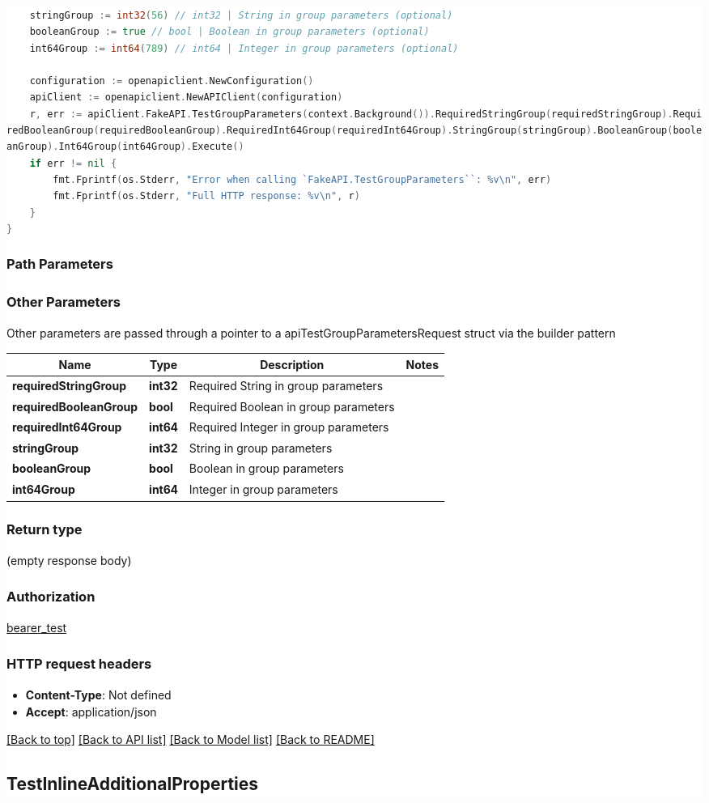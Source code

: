 ```go
	stringGroup := int32(56) // int32 | String in group parameters (optional)
	booleanGroup := true // bool | Boolean in group parameters (optional)
	int64Group := int64(789) // int64 | Integer in group parameters (optional)

	configuration := openapiclient.NewConfiguration()
	apiClient := openapiclient.NewAPIClient(configuration)
	r, err := apiClient.FakeAPI.TestGroupParameters(context.Background()).RequiredStringGroup(requiredStringGroup).RequiredBooleanGroup(requiredBooleanGroup).RequiredInt64Group(requiredInt64Group).StringGroup(stringGroup).BooleanGroup(booleanGroup).Int64Group(int64Group).Execute()
	if err != nil {
		fmt.Fprintf(os.Stderr, "Error when calling `FakeAPI.TestGroupParameters``: %v\n", err)
		fmt.Fprintf(os.Stderr, "Full HTTP response: %v\n", r)
	}
}
```

### Path Parameters



### Other Parameters

Other parameters are passed through a pointer to a apiTestGroupParametersRequest struct via the builder pattern


Name | Type | Description  | Notes
------------- | ------------- | ------------- | -------------
 **requiredStringGroup** | **int32** | Required String in group parameters | 
 **requiredBooleanGroup** | **bool** | Required Boolean in group parameters | 
 **requiredInt64Group** | **int64** | Required Integer in group parameters | 
 **stringGroup** | **int32** | String in group parameters | 
 **booleanGroup** | **bool** | Boolean in group parameters | 
 **int64Group** | **int64** | Integer in group parameters | 

### Return type

 (empty response body)

### Authorization

[bearer_test](../README.md#bearer_test)

### HTTP request headers

- **Content-Type**: Not defined
- **Accept**: application/json

[[Back to top]](#) [[Back to API list]](../README.md#documentation-for-api-endpoints)
[[Back to Model list]](../README.md#documentation-for-models)
[[Back to README]](../README.md)


## TestInlineAdditionalProperties
